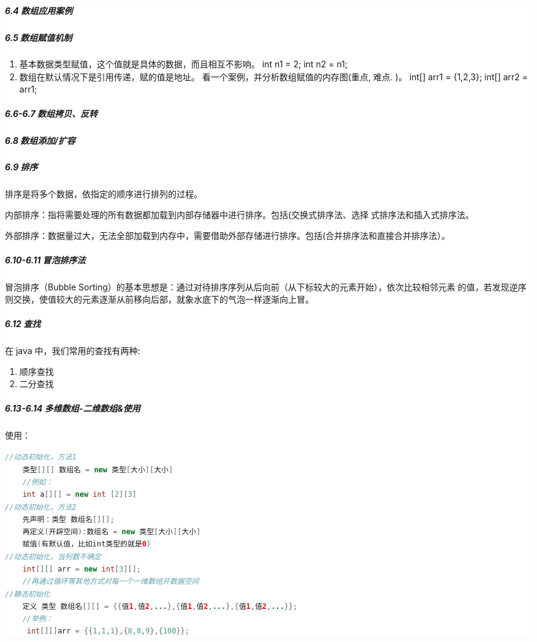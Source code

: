 ##### 6.4 数组应用案例

##### 6.5 数组赋值机制

1. 基本数据类型赋值，这个值就是具体的数据，而且相互不影响。 int n1 = 2; int n2 = n1; 
2. 数组在默认情况下是引用传递，赋的值是地址。 
   看一个案例，并分析数组赋值的内存图(重点, 难点. )。
   int[] arr1 = {1,2,3}; 
   int[] arr2 = arr1;

##### 6.6-6.7 数组拷贝、反转

##### 6.8 数组添加/扩容

##### 6.9 排序

排序是将多个数据，依指定的顺序进行排列的过程。

内部排序：指将需要处理的所有数据都加载到内部存储器中进行排序。包括(交换式排序法、选择 式排序法和插入式排序法。

外部排序：数据量过大，无法全部加载到内存中，需要借助外部存储进行排序。包括(合并排序法和直接合并排序法）。

##### 6.10-6.11 冒泡排序法

冒泡排序（Bubble Sorting）的基本思想是：通过对待排序序列从后向前（从下标较大的元素开始），依次比较相邻元素 的值，若发现逆序则交换，使值较大的元素逐渐从前移向后部，就象水底下的气泡一样逐渐向上冒。

##### 6.12 查找

在 java 中，我们常用的查找有两种:

1. 顺序查找
2. 二分查找



#####  6.13-6.14 多维数组-二维数组&使用

使用：

```java
//动态初始化，方法1
	类型[][] 数组名 = new 类型[大小][大小]
	//例如：
	int a[][] = new int [2][3]
//动态初始化，方法2
	先声明：类型 数组名[][];
	再定义(开辟空间):数组名 = new 类型[大小][大小]
	赋值(有默认值，比如int类型的就是0)
//动态初始化，当列数不确定
	int[][] arr = new int[3][]; 
	//再通过循环等其他方式对每一个一维数组开数据空间
//静态初始化
	定义 类型 数组名[][] = {{值1,值2,...},{值1,值2,...},{值1,值2,...}};
	//举例：
	 int[][]arr = {{1,1,1},{8,8,9},{100}};

```
